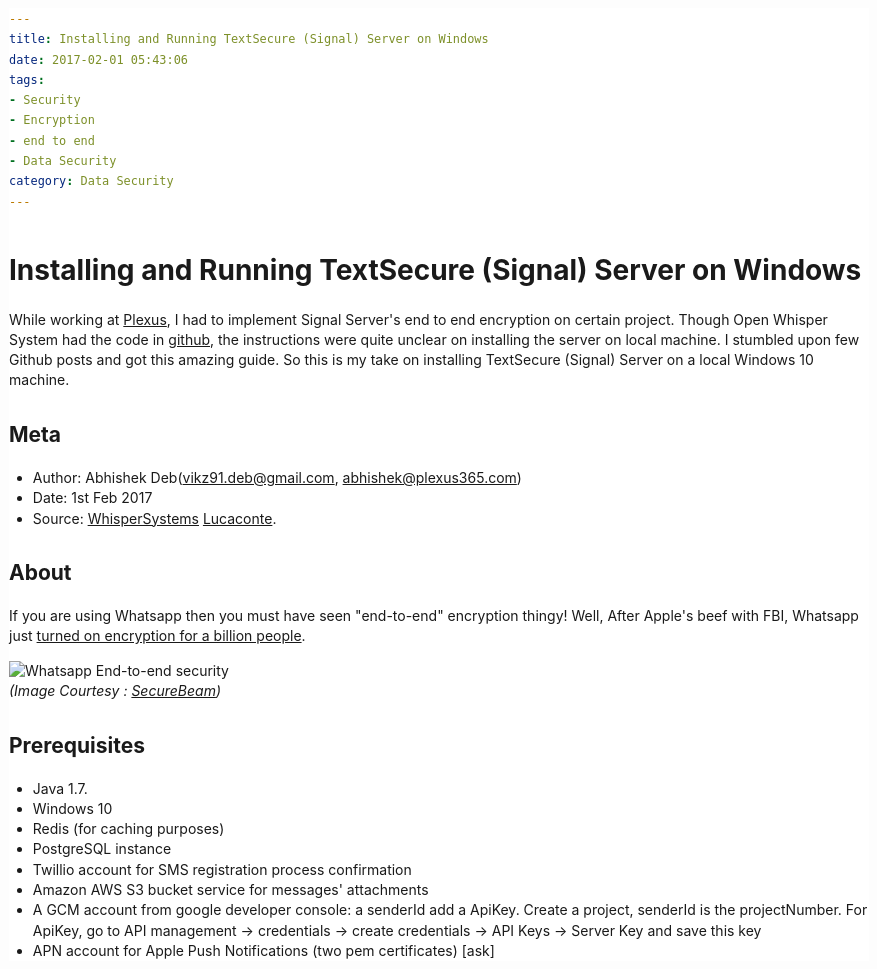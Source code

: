 ```yaml
---
title: Installing and Running TextSecure (Signal) Server on Windows
date: 2017-02-01 05:43:06
tags: 
- Security
- Encryption
- end to end 
- Data Security
category: Data Security
---
```


# Installing and Running TextSecure (Signal) Server on Windows

While working at [Plexus](http://plexus365.com/), I had to implement Signal Server's end to end encryption on certain project. Though Open Whisper System had the code in [github](https://github.com/WhisperSystems/Signal-Server), the instructions were quite unclear on installing the server on local machine. I stumbled upon few Github posts and got this amazing guide. So this is my take on installing TextSecure (Signal) Server on a local Windows 10 machine. 



## Meta
- Author: Abhishek Deb(vikz91.deb@gmail.com, abhishek@plexus365.com)  
- Date: 1st Feb 2017
- Source:  [WhisperSystems](https://github.com/WhisperSystems/Signal-Server) [Lucaconte](https://github.com/lucaconte/BeatTheMeddler).  

## About
If you are using Whatsapp then you must have seen "end-to-end" encryption thingy! Well, After Apple's beef with FBI, Whatsapp just [turned on encryption for a billion people](https://www.wired.com/2016/04/forget-apple-vs-fbi-whatsapp-just-switched-encryption-billion-people/).

![Whatsapp End-to-end security](https://www.securebeam.com/images/whatsapp-end-to-end/whatsapp_end_to_end.jpg)  
*(Image Courtesy : [SecureBeam](https://www.securebeam.com/whatsapp-end-to-end))*

## Prerequisites

- Java 1.7.
- Windows 10
- Redis (for caching purposes)
- PostgreSQL instance
- Twillio account for SMS registration process confirmation
- Amazon AWS S3 bucket service for messages' attachments
- A GCM account from google developer console: a senderId add a ApiKey. Create a project, senderId is the projectNumber. For ApiKey, go to API management -> credentials -> create credentials -> API Keys -> Server Key and save this key
- APN account for Apple Push Notifications (two pem certificates) [ask]
